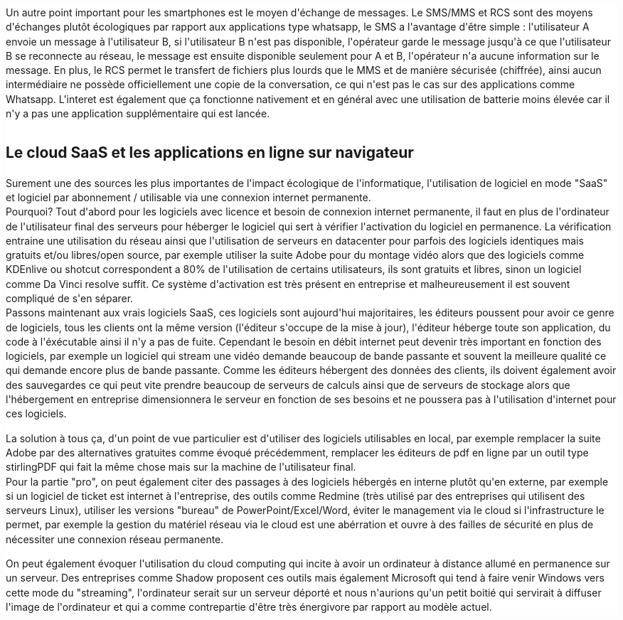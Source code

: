 Un autre point important pour les smartphones est le moyen d'échange de messages. Le SMS/MMS et RCS sont des moyens d'échanges plutôt écologiques par rapport aux applications type whatsapp, le SMS a l'avantage d'être simple : l'utilisateur A envoie un message à l'utilisateur B, si l'utilisateur B n'est pas disponible, l'opérateur garde le message jusqu'à ce que l'utilisateur B se reconnecte au réseau, le message est ensuite disponible seulement pour A et B, l'opérateur n'a aucune information sur le message. En plus, le RCS permet le transfert de fichiers plus lourds que le MMS et de manière sécurisée (chiffrée), ainsi aucun intermédiaire ne possède officiellement une copie de la conversation, ce qui n'est pas le cas sur des applications comme Whatsapp. L'interet est également que ça fonctionne nativement et en général avec une utilisation de batterie moins élevée car il n'y a pas une application supplémentaire qui est lancée.

## Le cloud SaaS et les applications en ligne sur navigateur

Surement une des sources les plus importantes de l'impact écologique de l'informatique, l'utilisation de logiciel en mode "SaaS" et logiciel par abonnement / utilisable via une connexion internet permanente.  
Pourquoi? Tout d'abord pour les logiciels avec licence et besoin de connexion internet permanente, il faut en plus de l'ordinateur de l'utilisateur final des serveurs pour héberger le logiciel qui sert à vérifier l'activation du logiciel en permanence. La vérification entraine une utilisation du réseau ainsi que l'utilisation de serveurs en datacenter pour parfois des logiciels identiques mais gratuits et/ou libres/open source, par exemple utiliser la suite Adobe pour du montage vidéo alors que des logiciels comme KDEnlive ou shotcut correspondent a 80% de l'utilisation de certains utilisateurs, ils sont gratuits et libres, sinon un logiciel comme Da Vinci resolve suffit. Ce système d'activation est très présent en entreprise et malheureusement il est souvent compliqué de s'en séparer.  
Passons maintenant aux vrais logiciels SaaS, ces logiciels sont aujourd'hui majoritaires, les éditeurs poussent pour avoir ce genre de logiciels, tous les clients ont la même version (l'éditeur s'occupe de la mise à jour), l'éditeur héberge toute son application, du code à l'éxécutable ainsi il n'y a pas de fuite. Cependant le besoin en débit internet peut devenir très important en fonction des logiciels, par exemple un logiciel qui stream une vidéo demande beaucoup de bande passante et souvent la meilleure qualité ce qui demande encore plus de bande passante. Comme les éditeurs hébergent des données des clients, ils doivent également avoir des sauvegardes ce qui peut vite prendre beaucoup de serveurs de calculs ainsi que de serveurs de stockage alors que l'hébergement en entreprise dimensionnera le serveur en fonction de ses besoins et ne poussera pas à l'utilisation d'internet pour ces logiciels.  

La solution à tous ça, d'un point de vue particulier est d'utiliser des logiciels utilisables en local, par exemple remplacer la suite Adobe par des alternatives gratuites comme évoqué précédemment, remplacer les éditeurs de pdf en ligne par un outil type stirlingPDF qui fait la même chose mais sur la machine de l'utilisateur final.  
Pour la partie "pro", on peut également citer des passages à des logiciels hébergés en interne plutôt qu'en externe, par exemple si un logiciel de ticket est internet à l'entreprise, des outils comme Redmine (très utilisé par des entreprises qui utilisent des serveurs Linux), utiliser les versions "bureau" de PowerPoint/Excel/Word, éviter le management via le cloud si l'infrastructure le permet, par exemple la gestion du matériel réseau via le cloud est une abérration et ouvre à des failles de sécurité en plus de nécessiter une connexion réseau permanente.

On peut également évoquer l'utilisation du cloud computing qui incite à avoir un ordinateur à distance allumé en permanence sur un serveur. Des entreprises comme Shadow proposent ces outils mais également Microsoft qui tend à faire venir Windows vers cette mode du "streaming", l'ordinateur serait sur un serveur déporté et nous n'aurions qu'un petit boitié qui servirait à diffuser l'image de l'ordinateur et qui a comme contrepartie d'être très énergivore par rapport au modèle actuel. 
